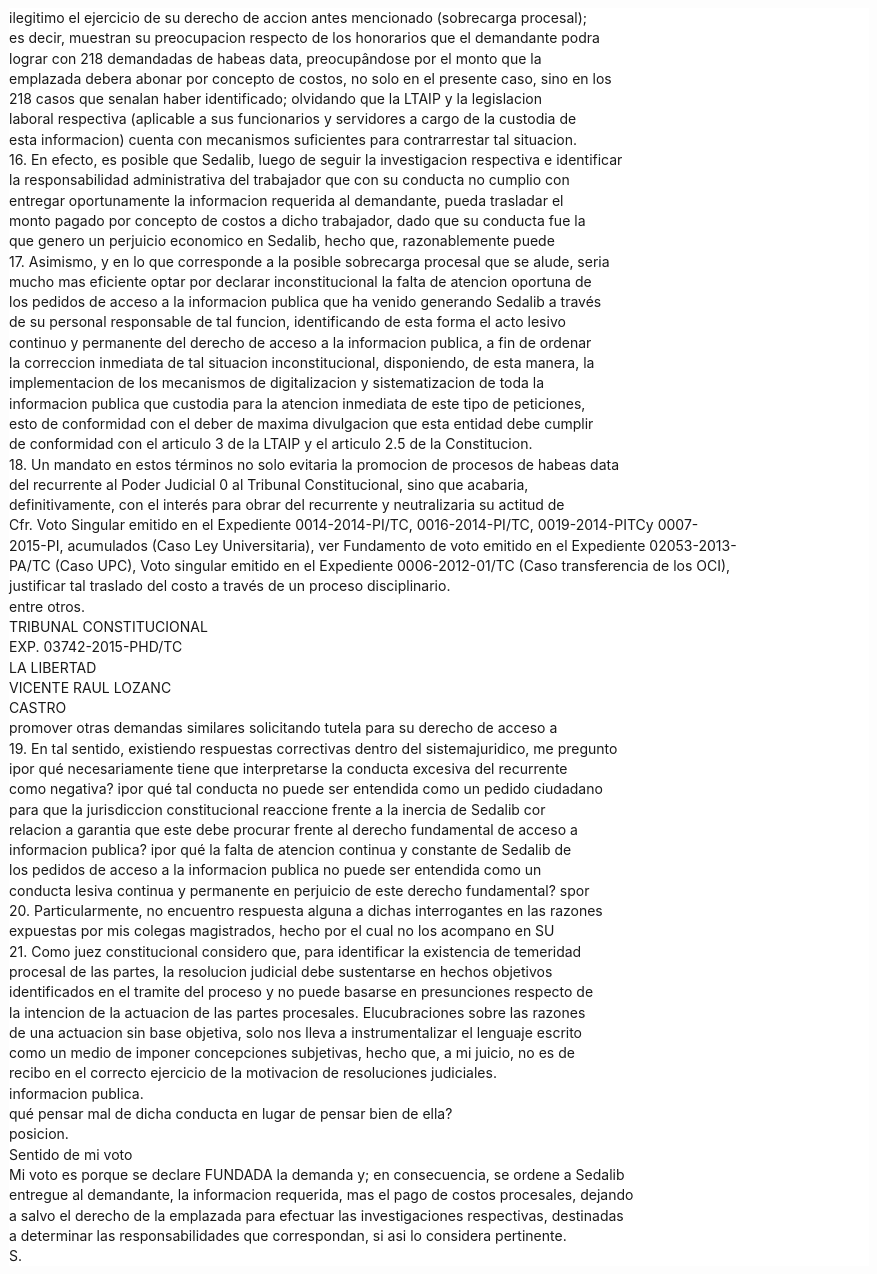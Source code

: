 ilegitimo el ejercicio de su derecho de accion antes mencionado (sobrecarga procesal);  
es decir, muestran su preocupacion respecto de los honorarios que el demandante podra  
lograr con 218 demandadas de habeas data, preocupândose por el monto que la  
emplazada debera abonar por concepto de costos, no solo en el presente caso, sino en los  
218 casos que senalan haber identificado; olvidando que la LTAIP y la legislacion  
laboral respectiva (aplicable a sus funcionarios y servidores a cargo de la custodia de  
esta informacion) cuenta con mecanismos suficientes para contrarrestar tal situacion.  
16. En efecto, es posible que Sedalib, luego de seguir la investigacion respectiva e identificar  
la responsabilidad administrativa del trabajador que con su conducta no cumplio con  
entregar oportunamente la informacion requerida al demandante, pueda trasladar el  
monto pagado por concepto de costos a dicho trabajador, dado que su conducta fue la  
que genero un perjuicio economico en Sedalib, hecho que, razonablemente puede  
17. Asimismo, y en lo que corresponde a la posible sobrecarga procesal que se alude, seria  
mucho mas eficiente optar por declarar inconstitucional la falta de atencion oportuna de  
los pedidos de acceso a la informacion publica que ha venido generando Sedalib a través  
de su personal responsable de tal funcion, identificando de esta forma el acto lesivo  
continuo y permanente del derecho de acceso a la informacion publica, a fin de ordenar  
la correccion inmediata de tal situacion inconstitucional, disponiendo, de esta manera, la  
implementacion de los mecanismos de digitalizacion y sistematizacion de toda la  
informacion publica que custodia para la atencion inmediata de este tipo de peticiones,  
esto de conformidad con el deber de maxima divulgacion que esta entidad debe cumplir  
de conformidad con el articulo 3 de la LTAIP y el articulo 2.5 de la Constitucion.  
18. Un mandato en estos términos no solo evitaria la promocion de procesos de habeas data  
del recurrente al Poder Judicial 0 al Tribunal Constitucional, sino que acabaria,  
definitivamente, con el interés para obrar del recurrente y neutralizaria su actitud de  
Cfr. Voto Singular emitido en el Expediente 0014-2014-PI/TC, 0016-2014-PI/TC, 0019-2014-PITCy 0007-  
2015-PI, acumulados (Caso Ley Universitaria), ver Fundamento de voto emitido en el Expediente 02053-2013-  
PA/TC (Caso UPC), Voto singular emitido en el Expediente 0006-2012-01/TC (Caso transferencia de los OCI),  
justificar tal traslado del costo a través de un proceso disciplinario.  
entre otros.  
TRIBUNAL CONSTITUCIONAL  
EXP. 03742-2015-PHD/TC  
LA LIBERTAD  
VICENTE RAUL LOZANC  
CASTRO  
promover otras demandas similares solicitando tutela para su derecho de acceso a  
19. En tal sentido, existiendo respuestas correctivas dentro del sistemajuridico, me pregunto  
ipor qué necesariamente tiene que interpretarse la conducta excesiva del recurrente  
como negativa? ipor qué tal conducta no puede ser entendida como un pedido ciudadano  
para que la jurisdiccion constitucional reaccione frente a la inercia de Sedalib cor  
relacion a garantia que este debe procurar frente al derecho fundamental de acceso a  
informacion publica? ipor qué la falta de atencion continua y constante de Sedalib de  
los pedidos de acceso a la informacion publica no puede ser entendida como un  
conducta lesiva continua y permanente en perjuicio de este derecho fundamental? spor  
20. Particularmente, no encuentro respuesta alguna a dichas interrogantes en las razones  
expuestas por mis colegas magistrados, hecho por el cual no los acompano en SU  
21. Como juez constitucional considero que, para identificar la existencia de temeridad  
procesal de las partes, la resolucion judicial debe sustentarse en hechos objetivos  
identificados en el tramite del proceso y no puede basarse en presunciones respecto de  
la intencion de la actuacion de las partes procesales. Elucubraciones sobre las razones  
de una actuacion sin base objetiva, solo nos lleva a instrumentalizar el lenguaje escrito  
como un medio de imponer concepciones subjetivas, hecho que, a mi juicio, no es de  
recibo en el correcto ejercicio de la motivacion de resoluciones judiciales.  
informacion publica.  
qué pensar mal de dicha conducta en lugar de pensar bien de ella?  
posicion.  
Sentido de mi voto  
Mi voto es porque se declare FUNDADA la demanda y; en consecuencia, se ordene a Sedalib  
entregue al demandante, la informacion requerida, mas el pago de costos procesales, dejando  
a salvo el derecho de la emplazada para efectuar las investigaciones respectivas, destinadas  
a determinar las responsabilidades que correspondan, si asi lo considera pertinente.  
S.  